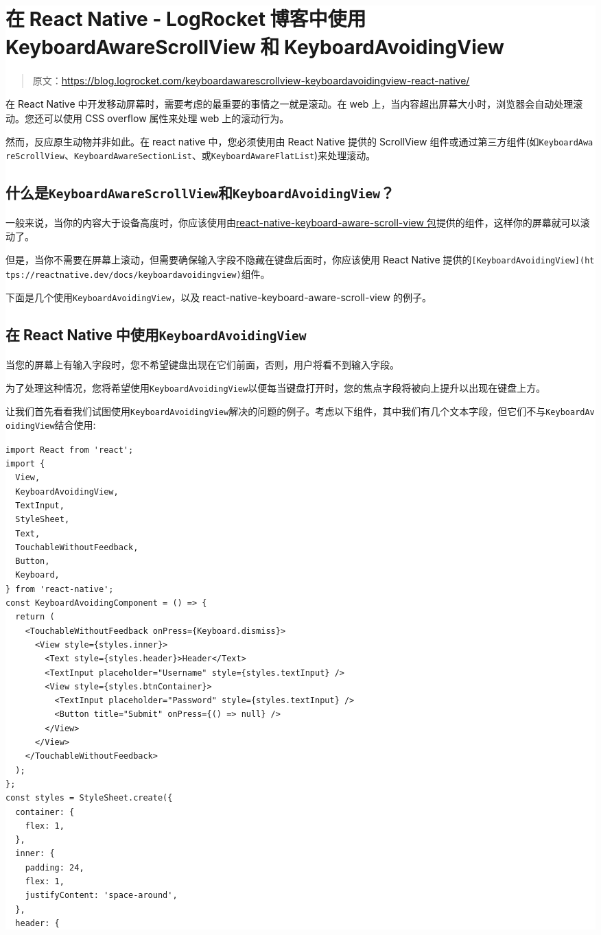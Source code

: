 # 在 React Native - LogRocket 博客中使用 KeyboardAwareScrollView 和 KeyboardAvoidingView

> 原文：<https://blog.logrocket.com/keyboardawarescrollview-keyboardavoidingview-react-native/>

在 React Native 中开发移动屏幕时，需要考虑的最重要的事情之一就是滚动。在 web 上，当内容超出屏幕大小时，浏览器会自动处理滚动。您还可以使用 CSS overflow 属性来处理 web 上的滚动行为。

然而，反应原生动物并非如此。在 react native 中，您必须使用由 React Native 提供的 ScrollView 组件或通过第三方组件(如`KeyboardAwareScrollView`、`KeyboardAwareSectionList`、或`KeyboardAwareFlatList`)来处理滚动。

## 什么是`KeyboardAwareScrollView`和`KeyboardAvoidingView`？

一般来说，当你的内容大于设备高度时，你应该使用由[react-native-keyboard-aware-scroll-view 包](https://github.com/APSL/react-native-keyboard-aware-scroll-view)提供的组件，这样你的屏幕就可以滚动了。

但是，当你不需要在屏幕上滚动，但需要确保输入字段不隐藏在键盘后面时，你应该使用 React Native 提供的`[KeyboardAvoidingView](https://reactnative.dev/docs/keyboardavoidingview)`组件。

下面是几个使用`KeyboardAvoidingView`，以及 react-native-keyboard-aware-scroll-view 的例子。

## 在 React Native 中使用`KeyboardAvoidingView`

当您的屏幕上有输入字段时，您不希望键盘出现在它们前面，否则，用户将看不到输入字段。

为了处理这种情况，您将希望使用`KeyboardAvoidingView`以便每当键盘打开时，您的焦点字段将被向上提升以出现在键盘上方。

让我们首先看看我们试图使用`KeyboardAvoidingView`解决的问题的例子。考虑以下组件，其中我们有几个文本字段，但它们不与`KeyboardAvoidingView`结合使用:

```
import React from 'react';
import {
  View,
  KeyboardAvoidingView,
  TextInput,
  StyleSheet,
  Text,
  TouchableWithoutFeedback,
  Button,
  Keyboard,
} from 'react-native';
const KeyboardAvoidingComponent = () => {
  return (
    <TouchableWithoutFeedback onPress={Keyboard.dismiss}>
      <View style={styles.inner}>
        <Text style={styles.header}>Header</Text>
        <TextInput placeholder="Username" style={styles.textInput} />
        <View style={styles.btnContainer}>
          <TextInput placeholder="Password" style={styles.textInput} />
          <Button title="Submit" onPress={() => null} />
        </View>
      </View>
    </TouchableWithoutFeedback>
  );
};
const styles = StyleSheet.create({
  container: {
    flex: 1,
  },
  inner: {
    padding: 24,
    flex: 1,
    justifyContent: 'space-around',
  },
  header: {
```